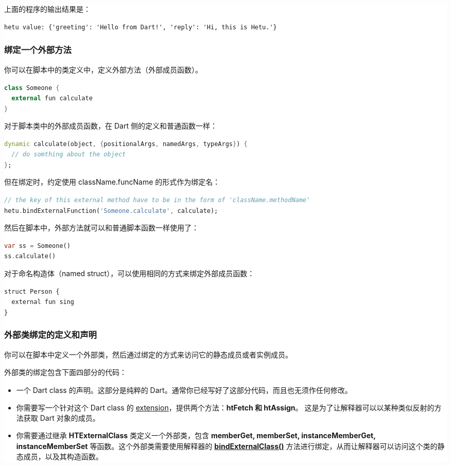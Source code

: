 上面的程序的输出结果是：

```
hetu value: {'greeting': 'Hello from Dart!', 'reply': 'Hi, this is Hetu.'}
```

### 绑定一个外部方法

你可以在脚本中的类定义中，定义外部方法（外部成员函数）。

```dart
class Someone {
  external fun calculate
}
```

对于脚本类中的外部成员函数，在 Dart 侧的定义和普通函数一样：

```dart
dynamic calculate(object, {positionalArgs, namedArgs, typeArgs}) {
  // do somthing about the object
};
```

但在绑定时，约定使用 className.funcName 的形式作为绑定名：

```dart
// the key of this external method have to be in the form of 'className.methodName'
hetu.bindExternalFunction('Someone.calculate', calculate);
```

然后在脚本中，外部方法就可以和普通脚本函数一样使用了：

```dart
var ss = Someone()
ss.calculate()
```

对于命名构造体（named struct），可以使用相同的方式来绑定外部成员函数：

```javascript
struct Person {
  external fun sing
}
```

### 外部类绑定的定义和声明

你可以在脚本中定义一个外部类，然后通过绑定的方式来访问它的静态成员或者实例成员。

外部类的绑定包含下面四部分的代码：

- 一个 Dart class 的声明。这部分是纯粹的 Dart。通常你已经写好了这部分代码，而且也无须作任何修改。

- 你需要写一个针对这个 Dart class 的 [extension](https://dart.dev/guides/language/extension-methods)，提供两个方法：**htFetch 和 htAssign**。 这是为了让解释器可以以某种类似反射的方法获取 Dart 对象的成员。

- 你需要通过继承 **HTExternalClass** 类定义一个外部类，包含 **memberGet, memberSet, instanceMemberGet, instanceMemberSet** 等函数。这个外部类需要使用解释器的 [**bindExternalClass()**](../../api_reference/dart/readme.md) 方法进行绑定，从而让解释器可以访问这个类的静态成员，以及其构造函数。

